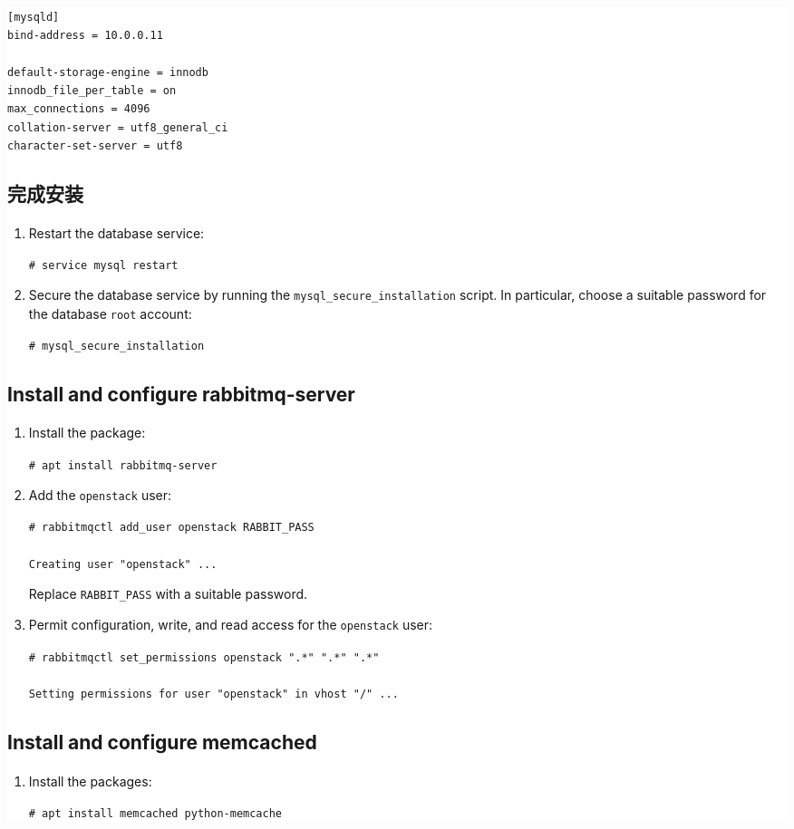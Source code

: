   ```
  [mysqld]
  bind-address = 10.0.0.11
  
  default-storage-engine = innodb
  innodb_file_per_table = on
  max_connections = 4096
  collation-server = utf8_general_ci
  character-set-server = utf8
  ```

## 完成安装

1. Restart the database service:

   ```
   # service mysql restart
   ```

1. Secure the database service by running the `mysql_secure_installation` script. In particular, choose a suitable password for the database `root` account:

   ```
   # mysql_secure_installation
   ```

## Install and configure rabbitmq-server

1. Install the package:

   ```
   # apt install rabbitmq-server
   ```

2. Add the `openstack` user:

   ```
   # rabbitmqctl add_user openstack RABBIT_PASS
   
   Creating user "openstack" ...
   ```

   Replace `RABBIT_PASS` with a suitable password.

3. Permit configuration, write, and read access for the `openstack` user:

   ```
   # rabbitmqctl set_permissions openstack ".*" ".*" ".*"
   
   Setting permissions for user "openstack" in vhost "/" ...
   ```

## Install and configure memcached

1. Install the packages:

   ```
   # apt install memcached python-memcache
   ```
